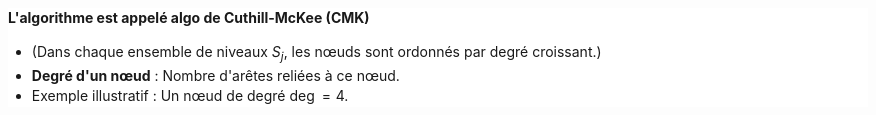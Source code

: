 **L'algorithme est appelé algo de Cuthill-McKee (CMK)**

- (Dans chaque ensemble de niveaux $S_j$, les nœuds sont ordonnés par degré croissant.)
- **Degré d'un nœud** : Nombre d'arêtes reliées à ce nœud.
- Exemple illustratif : Un nœud de degré $\deg = 4$.
